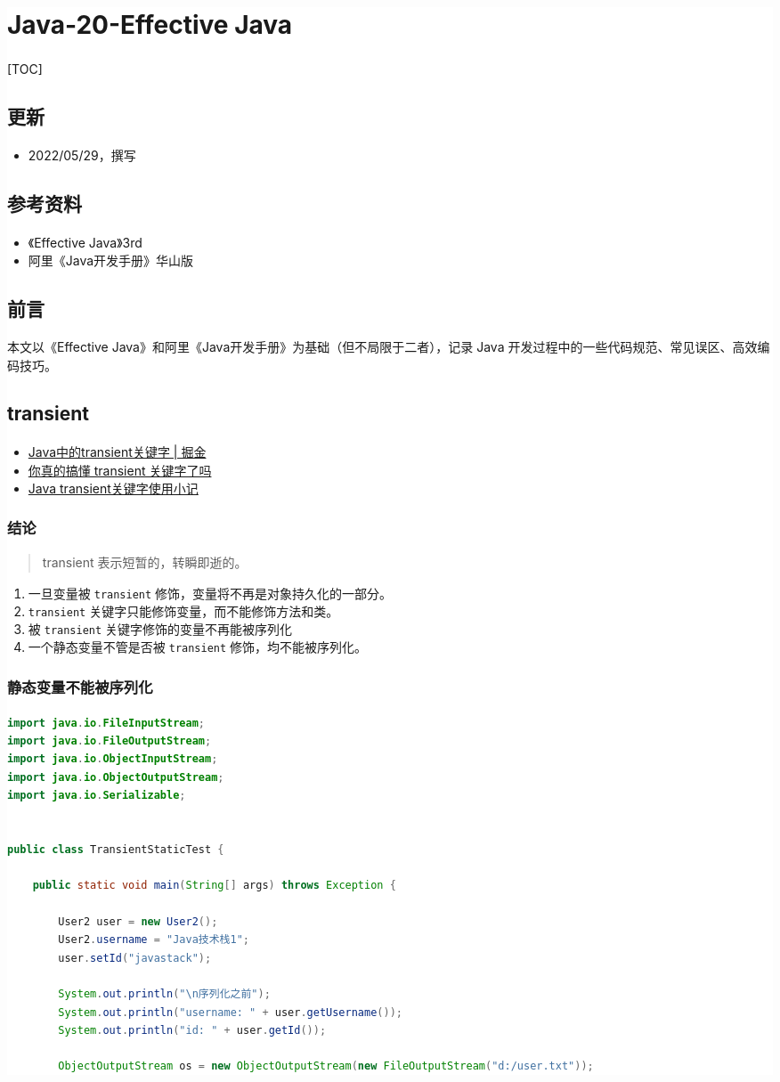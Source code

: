 
# Java-20-Effective Java


[TOC]

## 更新
* 2022/05/29，撰写


## 参考资料
* 《Effective Java》3rd
* 阿里《Java开发手册》华山版


## 前言
本文以《Effective Java》和阿里《Java开发手册》为基础（但不局限于二者），记录 Java 开发过程中的一些代码规范、常见误区、高效编码技巧。







## transient
* [Java中的transient关键字 | 掘金](https://juejin.cn/post/6844903872725516296)
* [你真的搞懂 transient 关键字了吗 ](https://zhuanlan.zhihu.com/p/58422235)
* [Java transient关键字使用小记](https://www.cnblogs.com/lanxuezaipiao/p/3369962.html)




### 结论

> transient 表示短暂的，转瞬即逝的。

1. 一旦变量被 `transient` 修饰，变量将不再是对象持久化的一部分。
2. `transient` 关键字只能修饰变量，而不能修饰方法和类。
3. 被 `transient` 关键字修饰的变量不再能被序列化
4. 一个静态变量不管是否被 `transient` 修饰，均不能被序列化。





### 静态变量不能被序列化


```java
import java.io.FileInputStream;
import java.io.FileOutputStream;
import java.io.ObjectInputStream;
import java.io.ObjectOutputStream;
import java.io.Serializable;


public class TransientStaticTest {

    public static void main(String[] args) throws Exception {

        User2 user = new User2();
        User2.username = "Java技术栈1";
        user.setId("javastack");

        System.out.println("\n序列化之前");
        System.out.println("username: " + user.getUsername());
        System.out.println("id: " + user.getId());

        ObjectOutputStream os = new ObjectOutputStream(new FileOutputStream("d:/user.txt"));
```